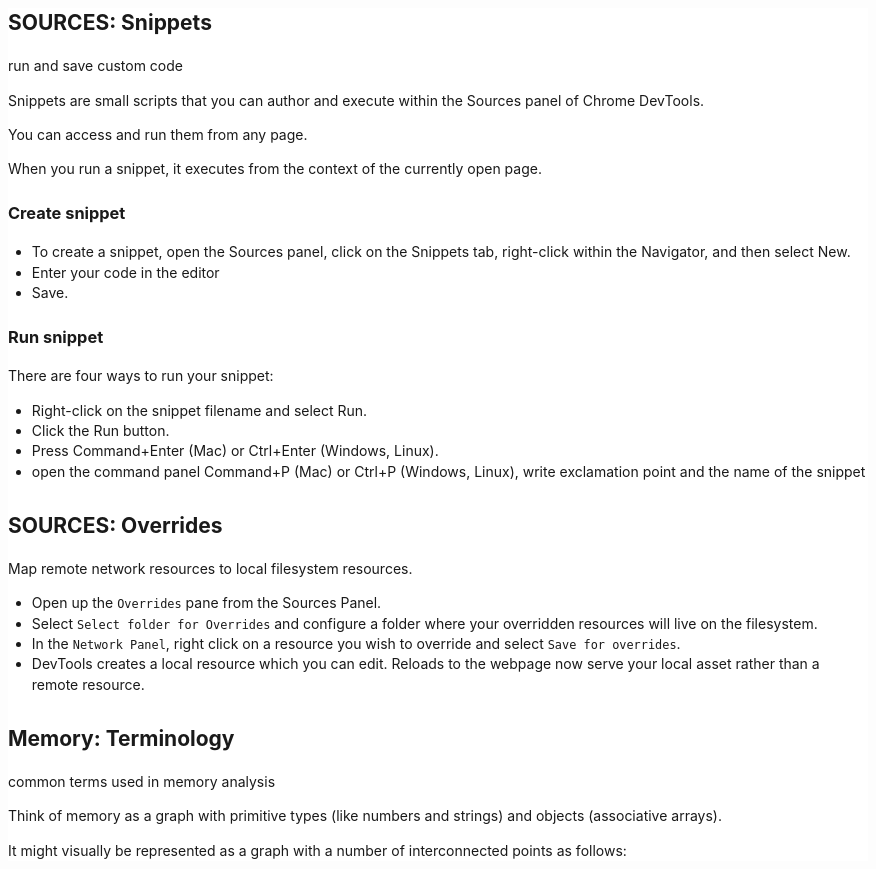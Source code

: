 

## SOURCES: Snippets

run and save custom code


Snippets are small scripts that you can author and execute within the Sources panel of Chrome DevTools.

You can access and run them from any page.

When you run a snippet, it executes from the context of the currently open page.


### Create snippet

* To create a snippet, open the Sources panel, click on the Snippets tab, right-click within the Navigator, and then select New.
* Enter your code in the editor
* Save.


### Run snippet

There are four ways to run your snippet:

* Right-click on the snippet filename and select Run.
* Click the Run button.
* Press Command+Enter (Mac) or Ctrl+Enter (Windows, Linux).
* open the command panel Command+P (Mac) or Ctrl+P (Windows, Linux), write exclamation point and the name of the snippet



## SOURCES: Overrides

Map remote network resources to local filesystem resources.


* Open up the `Overrides` pane from the Sources Panel.
* Select `Select folder for Overrides` and configure a folder where your overridden resources will live on the filesystem.
* In the `Network Panel`, right click on a resource you wish to override and select `Save for overrides`.
* DevTools creates a local resource which you can edit. Reloads to the webpage now serve your local asset rather than a remote resource.



## Memory: Terminology

common terms used in memory analysis


Think of memory as a graph with primitive types (like numbers and strings) and objects (associative arrays).

It might visually be represented as a graph with a number of interconnected points as follows:
